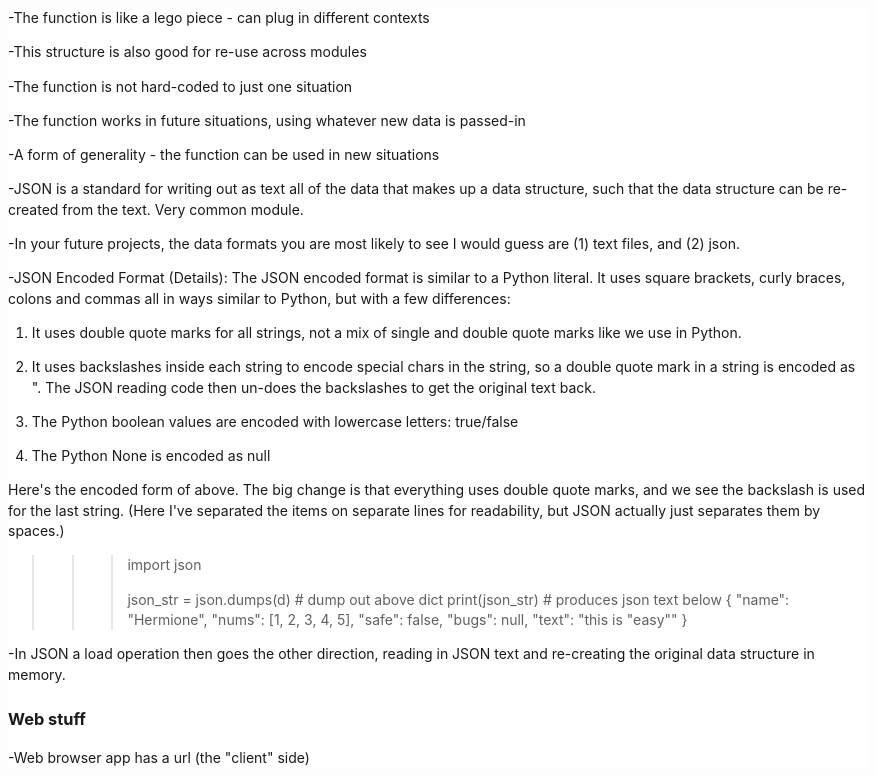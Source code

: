 -The function is like a lego piece - can plug in different contexts

-This structure is also good for re-use across modules

-The function is not hard-coded to just one situation

-The function works in future situations, using whatever new data is passed-in

-A form of generality - the function can be used in new situations

-JSON is a standard for writing out as text all of the data that makes up a data structure, such that the data structure
can be re-created from the text. Very common module.

-In your future projects, the data formats you are most likely to see I would guess are (1) text files, and (2) json.

-JSON Encoded Format (Details): The JSON encoded format is similar to a Python literal. It uses square brackets, curly
braces, colons and commas all in ways similar to Python, but with a few differences:

1. It uses double quote marks for all strings, not a mix of single and double quote marks like we use in Python.

2. It uses backslashes inside each string to encode special chars in the string, so a double quote mark in a string is
encoded as \". The JSON reading code then un-does the backslashes to get the original text back.

3. The Python boolean values are encoded with lowercase letters: true/false

4. The Python None is encoded as null

Here's the encoded form of above. The big change is that everything uses double quote marks, and we see the backslash is
used for the last string. (Here I've separated the items on separate lines for readability, but JSON actually just
separates them by spaces.)

>>> import json
>>> 
>>> json_str = json.dumps(d)  # dump out above dict
>>> print(json_str)           # produces json text below
{
"name": "Hermione",
"nums": [1, 2, 3, 4, 5],
"safe": false,
"bugs": null,
"text": "this is \"easy\""
}

-In JSON a load operation then goes the other direction, reading in JSON text and re-creating the original data structure
in memory. 

### Web stuff

-Web browser app has a url (the "client" side)
